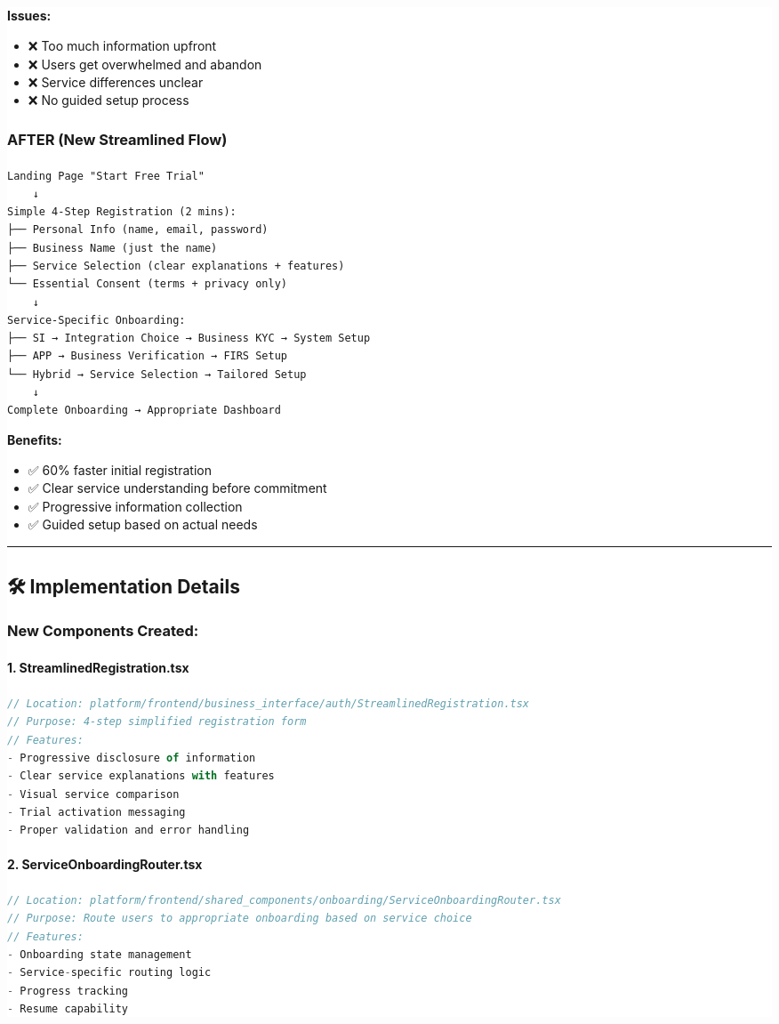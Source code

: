 **Issues:**
- ❌ Too much information upfront
- ❌ Users get overwhelmed and abandon
- ❌ Service differences unclear
- ❌ No guided setup process

### **AFTER (New Streamlined Flow)**
```
Landing Page "Start Free Trial"
    ↓
Simple 4-Step Registration (2 mins):
├── Personal Info (name, email, password)
├── Business Name (just the name)
├── Service Selection (clear explanations + features)
└── Essential Consent (terms + privacy only)
    ↓
Service-Specific Onboarding:
├── SI → Integration Choice → Business KYC → System Setup
├── APP → Business Verification → FIRS Setup  
└── Hybrid → Service Selection → Tailored Setup
    ↓
Complete Onboarding → Appropriate Dashboard
```

**Benefits:**
- ✅ 60% faster initial registration
- ✅ Clear service understanding before commitment
- ✅ Progressive information collection
- ✅ Guided setup based on actual needs

---

## 🛠️ **Implementation Details**

### **New Components Created:**

#### **1. StreamlinedRegistration.tsx**
```typescript
// Location: platform/frontend/business_interface/auth/StreamlinedRegistration.tsx
// Purpose: 4-step simplified registration form
// Features:
- Progressive disclosure of information
- Clear service explanations with features
- Visual service comparison
- Trial activation messaging
- Proper validation and error handling
```

#### **2. ServiceOnboardingRouter.tsx**
```typescript
// Location: platform/frontend/shared_components/onboarding/ServiceOnboardingRouter.tsx
// Purpose: Route users to appropriate onboarding based on service choice
// Features:
- Onboarding state management
- Service-specific routing logic
- Progress tracking
- Resume capability
```
